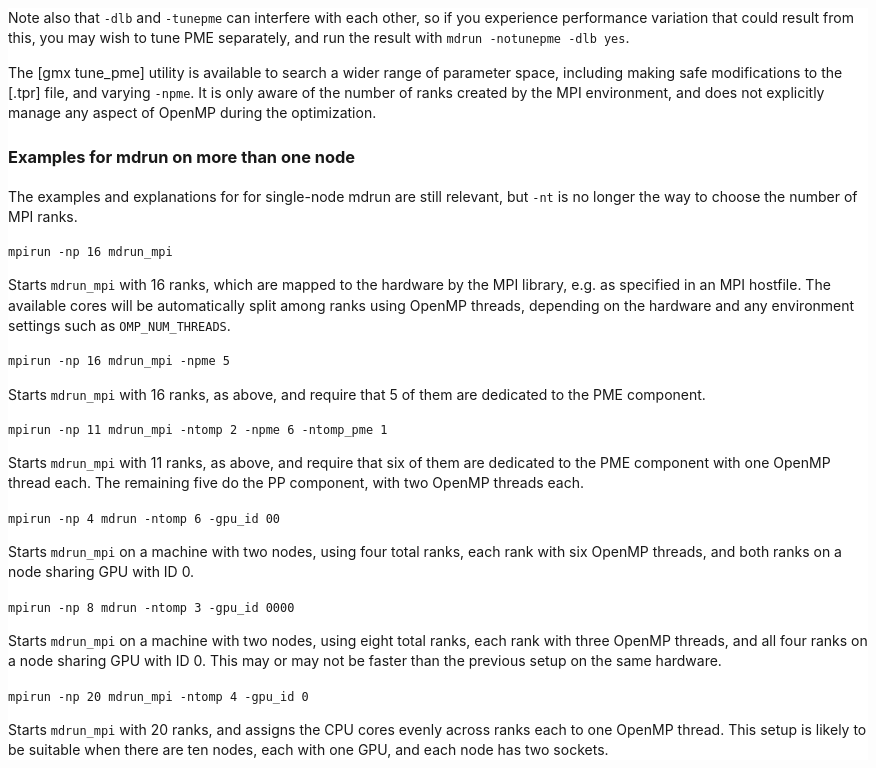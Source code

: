 Note also that `-dlb` and `-tunepme` can interfere with each other, so
if you experience performance variation that could result from this,
you may wish to tune PME separately, and run the result with `mdrun
-notunepme -dlb yes`.

The [gmx tune_pme] utility is available to search a wider
range of parameter space, including making safe
modifications to the [.tpr] file, and varying `-npme`.
It is only aware of the number of ranks created by
the MPI environment, and does not explicitly manage
any aspect of OpenMP during the optimization.

### Examples for mdrun on more than one node ##

The examples and explanations for for single-node mdrun are
still relevant, but `-nt` is no longer the way
to choose the number of MPI ranks.

    mpirun -np 16 mdrun_mpi
Starts `mdrun_mpi` with 16 ranks, which are mapped to
the hardware by the MPI library, e.g. as specified
in an MPI hostfile. The available cores will be
automatically split among ranks using OpenMP threads,
depending on the hardware and any environment settings
such as `OMP_NUM_THREADS`.

    mpirun -np 16 mdrun_mpi -npme 5
Starts `mdrun_mpi` with 16 ranks, as above, and
require that 5 of them are dedicated to the PME
component.

    mpirun -np 11 mdrun_mpi -ntomp 2 -npme 6 -ntomp_pme 1
Starts `mdrun_mpi` with 11 ranks, as above, and
require that six of them are dedicated to the PME
component with one OpenMP thread each. The remaining
five do the PP component, with two OpenMP threads
each.

    mpirun -np 4 mdrun -ntomp 6 -gpu_id 00
Starts `mdrun_mpi` on a machine with two nodes, using
four total ranks, each rank with six OpenMP threads,
and both ranks on a node sharing GPU with ID 0.

    mpirun -np 8 mdrun -ntomp 3 -gpu_id 0000
Starts `mdrun_mpi` on a machine with two nodes, using
eight total ranks, each rank with three OpenMP threads,
and all four ranks on a node sharing GPU with ID 0.
This may or may not be faster than the previous setup
on the same hardware.

    mpirun -np 20 mdrun_mpi -ntomp 4 -gpu_id 0
Starts `mdrun_mpi` with 20 ranks, and assigns the CPU cores evenly
across ranks each to one OpenMP thread. This setup is likely to be
suitable when there are ten nodes, each with one GPU, and each node
has two sockets.
